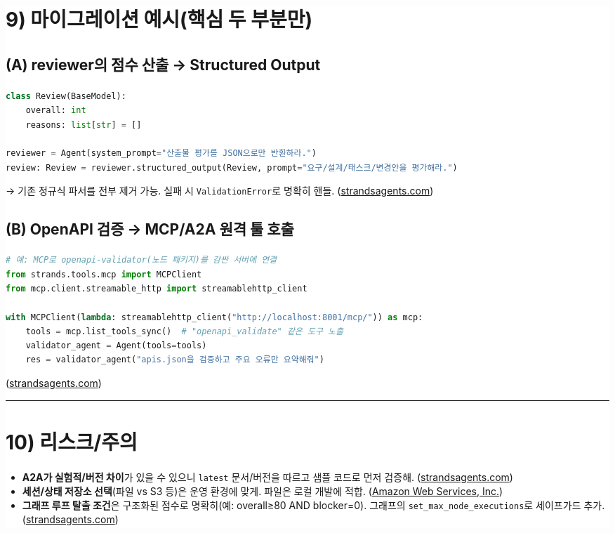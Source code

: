 
# 9) 마이그레이션 예시(핵심 두 부분만)

## (A) reviewer의 점수 산출 → Structured Output

```python
class Review(BaseModel):
    overall: int
    reasons: list[str] = []

reviewer = Agent(system_prompt="산출물 평가를 JSON으로만 반환하라.")
review: Review = reviewer.structured_output(Review, prompt="요구/설계/태스크/변경안을 평가해라.")
```

→ 기존 정규식 파서를 전부 제거 가능. 실패 시 `ValidationError`로 명확히 핸들. ([strandsagents.com][6])

## (B) OpenAPI 검증 → MCP/A2A 원격 툴 호출

```python
# 예: MCP로 openapi-validator(노드 패키지)를 감싼 서버에 연결
from strands.tools.mcp import MCPClient
from mcp.client.streamable_http import streamablehttp_client

with MCPClient(lambda: streamablehttp_client("http://localhost:8001/mcp/")) as mcp:
    tools = mcp.list_tools_sync()  # "openapi_validate" 같은 도구 노출
    validator_agent = Agent(tools=tools)
    res = validator_agent("apis.json을 검증하고 주요 오류만 요약해줘")
```

([strandsagents.com][10])

---

# 10) 리스크/주의

* **A2A가 실험적/버전 차이**가 있을 수 있으니 `latest` 문서/버전을 따르고 샘플 코드로 먼저 검증해. ([strandsagents.com][18])
* **세션/상태 저장소 선택**(파일 vs S3 등)은 운영 환경에 맞게. 파일은 로컬 개발에 적합. ([Amazon Web Services, Inc.][14])
* **그래프 루프 탈출 조건**은 구조화된 점수로 명확히(예: overall≥80 AND blocker=0). 그래프의 `set_max_node_executions`로 세이프가드 추가. ([strandsagents.com][1])


[1]: https://strandsagents.com/latest/documentation/docs/user-guide/concepts/multi-agent/graph/?utm_source=chatgpt.com "Graph - Strands Agents"
[2]: https://strandsagents.com/latest/documentation/docs/user-guide/concepts/multi-agent/workflow/?utm_source=chatgpt.com "Workflow - Strands Agents"
[3]: https://strandsagents.com/latest/user-guide/concepts/multi-agent/agent-to-agent/?utm_source=chatgpt.com "Agent2Agent (A2A) - Strands Agents SDK"
[4]: https://strandsagents.com/latest/documentation/docs/user-guide/concepts/agents/state/?utm_source=chatgpt.com "State - Strands Agents"
[5]: https://deepwiki.com/strands-agents/sdk-python/2.3-agent-state-and-session-management?utm_source=chatgpt.com "Agent State and Session Management | strands-agents/sdk-python | DeepWiki"
[6]: https://strandsagents.com/latest/documentation/docs/user-guide/concepts/agents/structured-output/?utm_source=chatgpt.com "Structured Output - Strands Agents"
[7]: https://strandsagents.com/latest/documentation/docs/api-reference/hooks/?utm_source=chatgpt.com "Hooks - Strands Agents"
[8]: https://strandsagents.com/latest/documentation/docs/user-guide/observability-evaluation/metrics/?utm_source=chatgpt.com "Metrics - Strands Agents"
[9]: https://github.com/wzxxing/strands-tools?utm_source=chatgpt.com "GitHub - wzxxing/strands-tools: A set of tools that gives agents powerful capabilities."
[10]: https://strandsagents.com/latest/documentation/docs/examples/python/mcp_calculator/?utm_source=chatgpt.com "MCP - Strands Agents"
[11]: https://strandsagents.com/latest/documentation/docs/user-guide/concepts/streaming/callback-handlers/?utm_source=chatgpt.com "Callback Handlers - Strands Agents"
[12]: https://deepwiki.com/strands-agents/sdk-python/2.2-conversation-management?utm_source=chatgpt.com "Conversation Management | strands-agents/sdk-python | DeepWiki"
[13]: https://strandsagents.com/latest/documentation/docs/examples/python/graph_loops_example/?utm_source=chatgpt.com "Cyclic Graph - Strands Agents"
[14]: https://aws.amazon.com/blogs/opensource/introducing-strands-agents-1-0-production-ready-multi-agent-orchestration-made-simple/?utm_source=chatgpt.com "Introducing Strands Agents 1.0: Production-Ready Multi-Agent Orchestration Made Simple | AWS Open Source Blog"
[15]: https://strandsagents.com/latest/documentation/docs/user-guide/concepts/tools/mcp-tools/?utm_source=chatgpt.com "Model Context Protocol (MCP) - Strands Agents"
[16]: https://strandsagents.com/latest/documentation/docs/api-reference/multiagent/?utm_source=chatgpt.com "Multiagent - Strands Agents"
[17]: https://deepwiki.com/strands-agents/sdk-python/4.2-mcp-integration?utm_source=chatgpt.com "Tool Execution and Handling | strands-agents/sdk-python | DeepWiki"
[18]: https://strandsagents.com/0.1.x/documentation/docs/user-guide/concepts/multi-agent/agent-to-agent/?utm_source=chatgpt.com "Agent2Agent (A2A) - Strands Agents"
